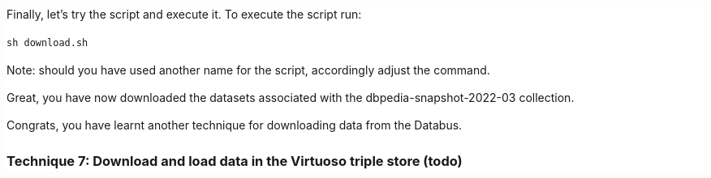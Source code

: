 Finally, let’s try the script and execute it. To execute the script run:

`sh download.sh`

Note: should you have used another name for the script, accordingly adjust the command.

Great, you have now downloaded the datasets associated with the dbpedia-snapshot-2022-03 collection.

Congrats, you have learnt another technique for downloading data from the Databus.

### Technique 7: Download and load data in the Virtuoso triple store (todo)


